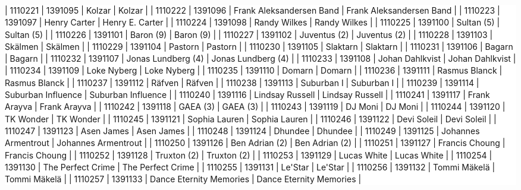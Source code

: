 | 1110221 | 1391095 | Kolzar | Kolzar |
| 1110222 | 1391096 | Frank Aleksandersen Band | Frank Aleksandersen Band |
| 1110223 | 1391097 | Henry Carter | Henry E. Carter |
| 1110224 | 1391098 | Randy Wilkes | Randy Wilkes |
| 1110225 | 1391100 | Sultan (5) | Sultan (5) |
| 1110226 | 1391101 | Baron (9) | Baron (9) |
| 1110227 | 1391102 | Juventus (2) | Juventus (2) |
| 1110228 | 1391103 | Skälmen | Skälmen |
| 1110229 | 1391104 | Pastorn | Pastorn |
| 1110230 | 1391105 | Slaktarn | Slaktarn |
| 1110231 | 1391106 | Bagarn | Bagarn |
| 1110232 | 1391107 | Jonas Lundberg (4) | Jonas Lundberg (4) |
| 1110233 | 1391108 | Johan Dahlkvist | Johan Dahlkvist |
| 1110234 | 1391109 | Loke Nyberg | Loke Nyberg |
| 1110235 | 1391110 | Domarn | Domarn |
| 1110236 | 1391111 | Rasmus Blanck | Rasmus Blanck |
| 1110237 | 1391112 | Räfven | Räfven |
| 1110238 | 1391113 | Suburban I | Suburban I |
| 1110239 | 1391114 | Suburban Influence | Suburban Influence |
| 1110240 | 1391116 | Lindsay Russell | Lindsay Russell |
| 1110241 | 1391117 | Frank Arayva | Frank Arayva |
| 1110242 | 1391118 | GAEA (3) | GAEA (3) |
| 1110243 | 1391119 | DJ Moni | DJ Moni |
| 1110244 | 1391120 | TK Wonder | TK Wonder |
| 1110245 | 1391121 | Sophia Lauren | Sophia Lauren |
| 1110246 | 1391122 | Devi Soleil | Devi Soleil |
| 1110247 | 1391123 | Asen James | Asen James |
| 1110248 | 1391124 | Dhundee | Dhundee |
| 1110249 | 1391125 | Johannes Armentrout | Johannes Armentrout |
| 1110250 | 1391126 | Ben Adrian (2) | Ben Adrian (2) |
| 1110251 | 1391127 | Francis Choung | Francis Choung |
| 1110252 | 1391128 | Truxton (2) | Truxton (2) |
| 1110253 | 1391129 | Lucas White | Lucas White |
| 1110254 | 1391130 | The Perfect Crime | The Perfect Crime |
| 1110255 | 1391131 | Le'Star | Le'Star |
| 1110256 | 1391132 | Tommi Mäkelä | Tommi Mäkelä |
| 1110257 | 1391133 | Dance Eternity Memories | Dance Eternity Memories |